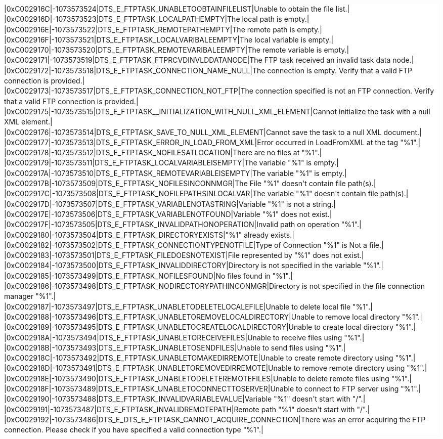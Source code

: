 |0xC002916C|\-1073573524|DTS\_E\_FTPTASK\_UNABLETOOBTAINFILELIST|Unable to obtain the file list.|  
|0xC002916D|\-1073573523|DTS\_E\_FTPTASK\_LOCALPATHEMPTY|The local path is empty.|  
|0xC002916E|\-1073573522|DTS\_E\_FTPTASK\_REMOTEPATHEMPTY|The remote path is empty.|  
|0xC002916F|\-1073573521|DTS\_E\_FTPTASK\_LOCALVARIBALEEMPTY|The local variable is empty.|  
|0xC0029170|\-1073573520|DTS\_E\_FTPTASK\_REMOTEVARIBALEEMPTY|The remote variable is empty.|  
|0xC0029171|\-1073573519|DTS\_E\_FTPTASK\_FTPRCVDINVLDDATANODE|The FTP task received an invalid task data node.|  
|0xC0029172|\-1073573518|DTS\_E\_FTPTASK\_CONNECTION\_NAME\_NULL|The connection is empty. Verify that a valid FTP connection is provided.|  
|0xC0029173|\-1073573517|DTS\_E\_FTPTASK\_CONNECTION\_NOT\_FTP|The connection specified is not an FTP connection. Verify that a valid FTP connection is provided.|  
|0xC0029175|\-1073573515|DTS\_E\_FTPTASK\_\_INITIALIZATION\_WITH\_NULL\_XML\_ELEMENT|Cannot initialize the task with a null XML element.|  
|0xC0029176|\-1073573514|DTS\_E\_FTPTASK\_SAVE\_TO\_NULL\_XML\_ELEMENT|Cannot save the task to a null XML document.|  
|0xC0029177|\-1073573513|DTS\_E\_FTPTASK\_ERROR\_IN\_LOAD\_FROM\_XML|Error occurred in LoadFromXML at the tag "%1".|  
|0xC0029178|\-1073573512|DTS\_E\_FTPTASK\_NOFILESATLOCATION|There are no files at "%1".|  
|0xC0029179|\-1073573511|DTS\_E\_FTPTASK\_LOCALVARIABLEISEMPTY|The variable "%1" is empty.|  
|0xC002917A|\-1073573510|DTS\_E\_FTPTASK\_REMOTEVARIABLEISEMPTY|The variable "%1" is empty.|  
|0xC002917B|\-1073573509|DTS\_E\_FTPTASK\_NOFILESINCONNMGR|The File "%1" doesn't contain file path\(s\).|  
|0xC002917C|\-1073573508|DTS\_E\_FTPTASK\_NOFILEPATHSINLOCALVAR|The variable "%1" doesn't contain file path\(s\).|  
|0xC002917D|\-1073573507|DTS\_E\_FTPTASK\_VARIABLENOTASTRING|Variable "%1" is not a string.|  
|0xC002917E|\-1073573506|DTS\_E\_FTPTASK\_VARIABLENOTFOUND|Variable "%1" does not exist.|  
|0xC002917F|\-1073573505|DTS\_E\_FTPTASK\_INVALIDPATHONOPERATION|Invalid path on operation "%1".|  
|0xC0029180|\-1073573504|DTS\_E\_FTPTASK\_DIRECTORYEXISTS|"%1" already exists.|  
|0xC0029182|\-1073573502|DTS\_E\_FTPTASK\_CONNECTIONTYPENOTFILE|Type of Connection "%1" is Not a file.|  
|0xC0029183|\-1073573501|DTS\_E\_FTPTASK\_FILEDOESNOTEXIST|File represented by "%1" does not exist.|  
|0xC0029184|\-1073573500|DTS\_E\_FTPTASK\_INVALIDDIRECTORY|Directory is not specified in the variable "%1".|  
|0xC0029185|\-1073573499|DTS\_E\_FTPTASK\_NOFILESFOUND|No files found in "%1".|  
|0xC0029186|\-1073573498|DTS\_E\_FTPTASK\_NODIRECTORYPATHINCONMGR|Directory is not specified in the file connection manager "%1".|  
|0xC0029187|\-1073573497|DTS\_E\_FTPTASK\_UNABLETODELETELOCALEFILE|Unable to delete local file "%1".|  
|0xC0029188|\-1073573496|DTS\_E\_FTPTASK\_UNABLETOREMOVELOCALDIRECTORY|Unable to remove local directory "%1".|  
|0xC0029189|\-1073573495|DTS\_E\_FTPTASK\_UNABLETOCREATELOCALDIRECTORY|Unable to create local directory "%1".|  
|0xC002918A|\-1073573494|DTS\_E\_FTPTASK\_UNABLETORECEIVEFILES|Unable to receive files using "%1".|  
|0xC002918B|\-1073573493|DTS\_E\_FTPTASK\_UNABLETOSENDFILES|Unable to send files using "%1".|  
|0xC002918C|\-1073573492|DTS\_E\_FTPTASK\_UNABLETOMAKEDIRREMOTE|Unable to create remote directory using "%1".|  
|0xC002918D|\-1073573491|DTS\_E\_FTPTASK\_UNABLETOREMOVEDIRREMOTE|Unable to remove remote directory using "%1".|  
|0xC002918E|\-1073573490|DTS\_E\_FTPTASK\_UNABLETODELETEREMOTEFILES|Unable to delete remote files using "%1".|  
|0xC002918F|\-1073573489|DTS\_E\_FTPTASK\_UNABLETOCONNECTTOSERVER|Unable to connect to FTP server using "%1".|  
|0xC0029190|\-1073573488|DTS\_E\_FTPTASK\_INVALIDVARIABLEVALUE|Variable "%1" doesn't start with "\/".|  
|0xC0029191|\-1073573487|DTS\_E\_FTPTASK\_INVALIDREMOTEPATH|Remote path "%1" doesn't start with "\/".|  
|0xC0029192|\-1073573486|DTS\_E\_DTS\_E\_FTPTASK\_CANNOT\_ACQUIRE\_CONNECTION|There was an error acquiring the FTP connection. Please check if you have specified a valid connection type "%1".|  